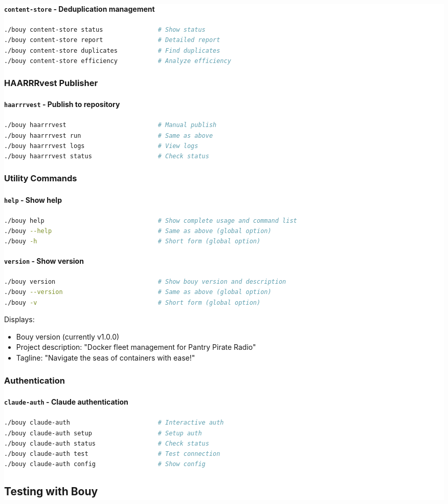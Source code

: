 #### `content-store` - Deduplication management
```bash
./bouy content-store status               # Show status
./bouy content-store report               # Detailed report
./bouy content-store duplicates           # Find duplicates
./bouy content-store efficiency           # Analyze efficiency
```

### HAARRRvest Publisher

#### `haarrrvest` - Publish to repository
```bash
./bouy haarrrvest                         # Manual publish
./bouy haarrrvest run                     # Same as above
./bouy haarrrvest logs                    # View logs
./bouy haarrrvest status                  # Check status
```

### Utility Commands

#### `help` - Show help
```bash
./bouy help                               # Show complete usage and command list
./bouy --help                             # Same as above (global option)
./bouy -h                                 # Short form (global option)
```

#### `version` - Show version
```bash
./bouy version                            # Show bouy version and description
./bouy --version                          # Same as above (global option)
./bouy -v                                 # Short form (global option)
```

Displays:
- Bouy version (currently v1.0.0)
- Project description: "Docker fleet management for Pantry Pirate Radio"
- Tagline: "Navigate the seas of containers with ease!"

### Authentication

#### `claude-auth` - Claude authentication
```bash
./bouy claude-auth                        # Interactive auth
./bouy claude-auth setup                  # Setup auth
./bouy claude-auth status                 # Check status
./bouy claude-auth test                   # Test connection
./bouy claude-auth config                 # Show config
```

## Testing with Bouy
